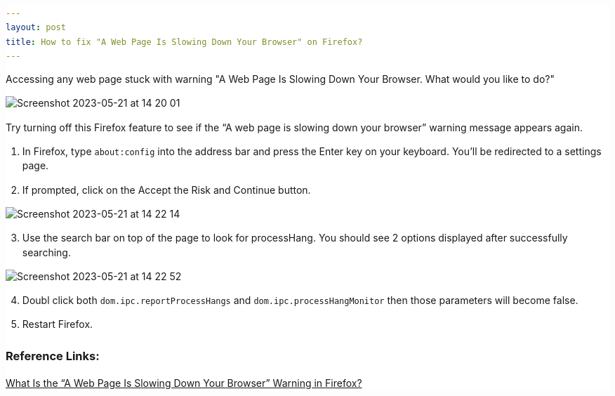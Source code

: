 ```yaml
---
layout: post
title: How to fix "A Web Page Is Slowing Down Your Browser" on Firefox?
---
```


Accessing any web page stuck with warning "A Web Page Is Slowing Down Your Browser. What would you like to do?"

<img width="1037" alt="Screenshot 2023-05-21 at 14 20 01" src="https://github.com/Meiyan-Zheng/meiyanblog/assets/30589773/0809b01d-8478-43ec-aa2b-fb47dfa9daf8">

Try turning off this Firefox feature to see if the “A web page is slowing down your browser” warning message appears again.
1. In Firefox, type `about:config` into the address bar and press the Enter key on your keyboard. You’ll be redirected to a settings page.

2. If prompted, click on the Accept the Risk and Continue button.
<img width="1440" alt="Screenshot 2023-05-21 at 14 22 14" src="https://github.com/Meiyan-Zheng/meiyanblog/assets/30589773/d8535624-e9f9-4c99-bd88-5226c12287ce">

3. Use the search bar on top of the page to look for processHang. You should see 2 options displayed after successfully searching.
<img width="1440" alt="Screenshot 2023-05-21 at 14 22 52" src="https://github.com/Meiyan-Zheng/meiyanblog/assets/30589773/2d676c8d-4ffd-48c1-aba5-f861f95d97e8">

4. Doubl click both `dom.ipc.reportProcessHangs` and `dom.ipc.processHangMonitor` then those parameters will become false.

5. Restart Firefox.

### Reference Links:
[What Is the “A Web Page Is Slowing Down Your Browser” Warning in Firefox?
](https://softwarekeep.com/help-center/what-is-the-a-web-page-is-slowing-down-your-browser-warning-in-firefox)
